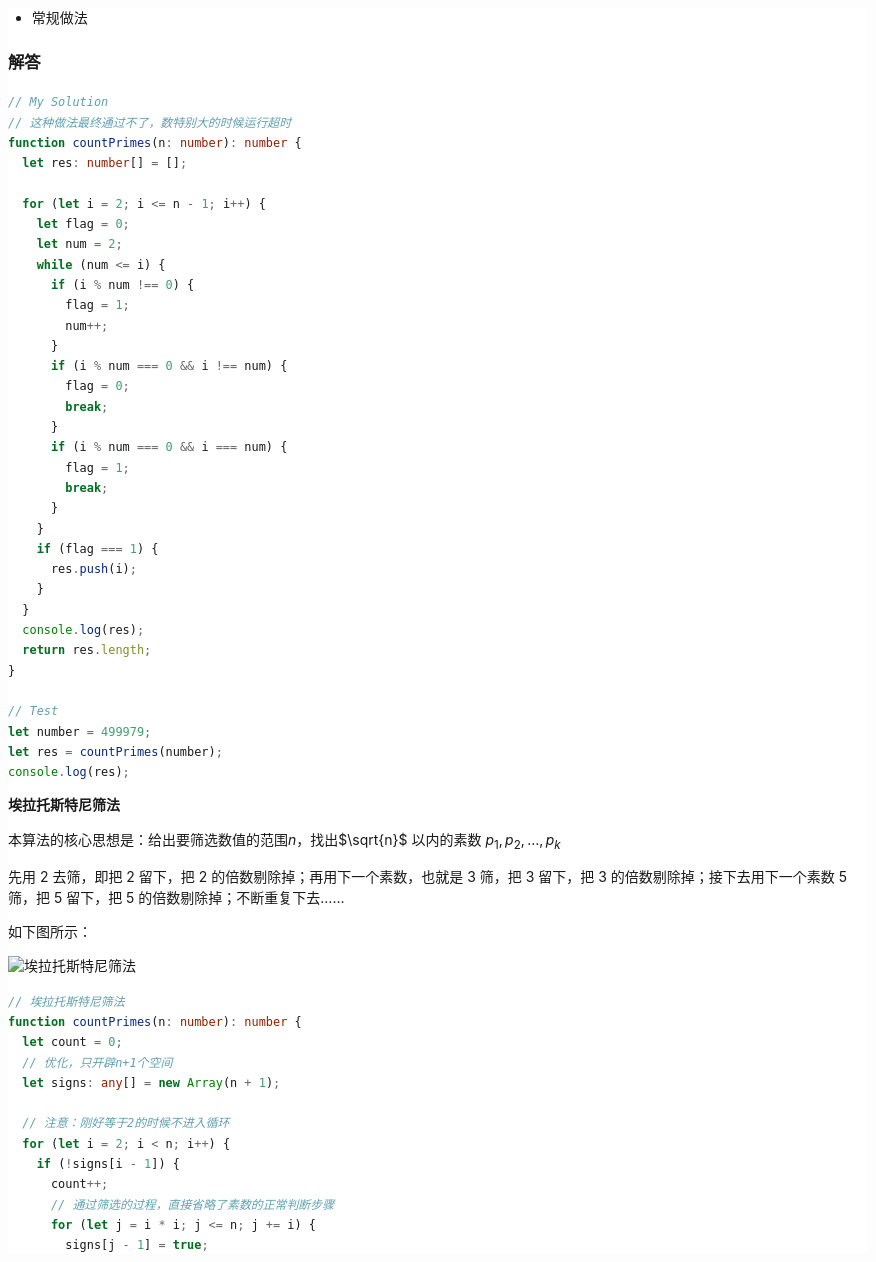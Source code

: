 - 常规做法

### 解答

```typescript
// My Solution
// 这种做法最终通过不了，数特别大的时候运行超时
function countPrimes(n: number): number {
  let res: number[] = [];

  for (let i = 2; i <= n - 1; i++) {
    let flag = 0;
    let num = 2;
    while (num <= i) {
      if (i % num !== 0) {
        flag = 1;
        num++;
      }
      if (i % num === 0 && i !== num) {
        flag = 0;
        break;
      }
      if (i % num === 0 && i === num) {
        flag = 1;
        break;
      }
    }
    if (flag === 1) {
      res.push(i);
    }
  }
  console.log(res);
  return res.length;
}

// Test
let number = 499979;
let res = countPrimes(number);
console.log(res);
```

**埃拉托斯特尼筛法**

本算法的核心思想是：给出要筛选数值的范围$n$，找出$\sqrt{n}$ 以内的素数 $p_{1}, p_{2}, \dots, p_{k}$

先用 2 去筛，即把 2 留下，把 2 的倍数剔除掉；再用下一个素数，也就是 3 筛，把 3 留下，把 3 的倍数剔除掉；接下去用下一个素数 5 筛，把 5 留下，把 5 的倍数剔除掉；不断重复下去……

如下图所示：

![埃拉托斯特尼筛法](https://pic.leetcode-cn.com/e8474aa61d67182243271bc929634fdded6bf3a9d8247648e40d9588d94e4c98-file_1573653807043)

```typescript
// 埃拉托斯特尼筛法
function countPrimes(n: number): number {
  let count = 0;
  // 优化，只开辟n+1个空间
  let signs: any[] = new Array(n + 1);

  // 注意：刚好等于2的时候不进入循环
  for (let i = 2; i < n; i++) {
    if (!signs[i - 1]) {
      count++;
      // 通过筛选的过程，直接省略了素数的正常判断步骤
      for (let j = i * i; j <= n; j += i) {
        signs[j - 1] = true;
```